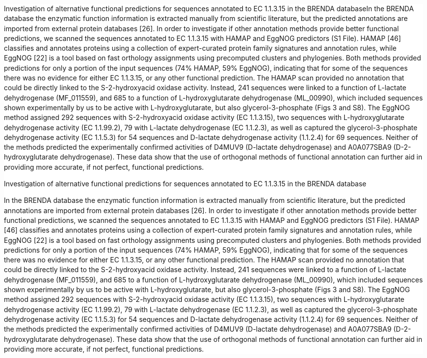 Investigation of alternative functional predictions for sequences annotated to EC 1.1.3.15 in the BRENDA databaseIn the BRENDA database the enzymatic function information is extracted manually from scientific literature, but the predicted annotations are imported from external protein databases [26]. In order to investigate if other annotation methods provide better functional predictions, we scanned the sequences annotated to EC 1.1.3.15 with HAMAP and EggNOG predictors (S1 File). HAMAP [46] classifies and annotates proteins using a collection of expert-curated protein family signatures and annotation rules, while EggNOG [22] is a tool based on fast orthology assignments using precomputed clusters and phylogenies. Both methods provided predictions for only a portion of the input sequences (74% HAMAP, 59% EggNOG), indicating that for some of the sequences there was no evidence for either EC 1.1.3.15, or any other functional prediction. The HAMAP scan provided no annotation that could be directly linked to the S-2-hydroxyacid oxidase activity. Instead, 241 sequences were linked to a function of L-lactate dehydrogenase (MF_011559), and 685 to a function of L-hydroxyglutarate dehydrogenase (ML_00990), which included sequences shown experimentally by us to be active with L-hydroxyglutarate, but also glycerol-3-phosphate (Figs 3 and S8). The EggNOG method assigned 292 sequences with S-2-hydroxyacid oxidase activity (EC 1.1.3.15), two sequences with L-hydroxyglutarate dehydrogenase activity (EC 1.1.99.2), 79 with L-lactate dehydrogenase (EC 1.1.2.3), as well as captured the glycerol-3-phosphate dehydrogenase activity (EC 1.1.5.3) for 54 sequences and D-lactate dehydrogenase activity (1.1.2.4) for 69 sequences. Neither of the methods predicted the experimentally confirmed activities of D4MUV9 (D-lactate dehydrogenase) and A0A077SBA9 (D-2-hydroxyglutarate dehydrogenase). These data show that the use of orthogonal methods of functional annotation can further aid in providing more accurate, if not perfect, functional predictions.

Investigation of alternative functional predictions for sequences annotated to EC 1.1.3.15 in the BRENDA database

In the BRENDA database the enzymatic function information is extracted manually from scientific literature, but the predicted annotations are imported from external protein databases [26]. In order to investigate if other annotation methods provide better functional predictions, we scanned the sequences annotated to EC 1.1.3.15 with HAMAP and EggNOG predictors (S1 File). HAMAP [46] classifies and annotates proteins using a collection of expert-curated protein family signatures and annotation rules, while EggNOG [22] is a tool based on fast orthology assignments using precomputed clusters and phylogenies. Both methods provided predictions for only a portion of the input sequences (74% HAMAP, 59% EggNOG), indicating that for some of the sequences there was no evidence for either EC 1.1.3.15, or any other functional prediction. The HAMAP scan provided no annotation that could be directly linked to the S-2-hydroxyacid oxidase activity. Instead, 241 sequences were linked to a function of L-lactate dehydrogenase (MF_011559), and 685 to a function of L-hydroxyglutarate dehydrogenase (ML_00990), which included sequences shown experimentally by us to be active with L-hydroxyglutarate, but also glycerol-3-phosphate (Figs 3 and S8). The EggNOG method assigned 292 sequences with S-2-hydroxyacid oxidase activity (EC 1.1.3.15), two sequences with L-hydroxyglutarate dehydrogenase activity (EC 1.1.99.2), 79 with L-lactate dehydrogenase (EC 1.1.2.3), as well as captured the glycerol-3-phosphate dehydrogenase activity (EC 1.1.5.3) for 54 sequences and D-lactate dehydrogenase activity (1.1.2.4) for 69 sequences. Neither of the methods predicted the experimentally confirmed activities of D4MUV9 (D-lactate dehydrogenase) and A0A077SBA9 (D-2-hydroxyglutarate dehydrogenase). These data show that the use of orthogonal methods of functional annotation can further aid in providing more accurate, if not perfect, functional predictions.
